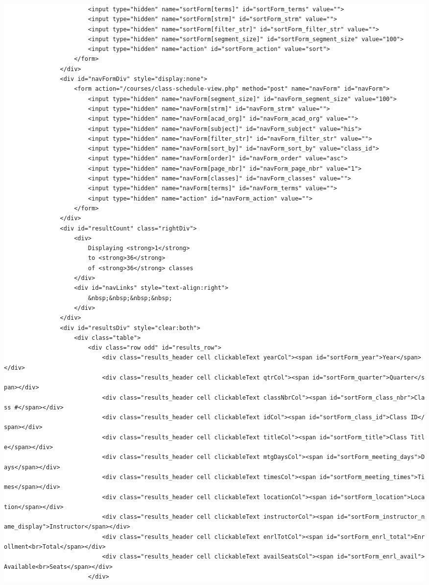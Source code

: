                             <input type="hidden" name="sortForm[terms]" id="sortForm_terms" value="">
                            <input type="hidden" name="sortForm[strm]" id="sortForm_strm" value="">
                            <input type="hidden" name="sortForm[filter_str]" id="sortForm_filter_str" value="">
                            <input type="hidden" name="sortForm[segment_size]" id="sortForm_segment_size" value="100">
                            <input type="hidden" name="action" id="sortForm_action" value="sort">
                        </form>
                    </div>
                    <div id="navFormDiv" style="display:none">
                        <form action="/courses/class-schedule-view.php" method="post" name="navForm" id="navForm">
                            <input type="hidden" name="navForm[segment_size]" id="navForm_segment_size" value="100">
                            <input type="hidden" name="navForm[strm]" id="navForm_strm" value="">
                            <input type="hidden" name="navForm[acad_org]" id="navForm_acad_org" value="">
                            <input type="hidden" name="navForm[subject]" id="navForm_subject" value="his">
                            <input type="hidden" name="navForm[filter_str]" id="navForm_filter_str" value="">
                            <input type="hidden" name="navForm[sort_by]" id="navForm_sort_by" value="class_id">
                            <input type="hidden" name="navForm[order]" id="navForm_order" value="asc">
                            <input type="hidden" name="navForm[page_nbr]" id="navForm_page_nbr" value="1">
                            <input type="hidden" name="navForm[classes]" id="navForm_classes" value="">
                            <input type="hidden" name="navForm[terms]" id="navForm_terms" value="">
                            <input type="hidden" name="action" id="navForm_action" value="">
                        </form>
                    </div>
                    <div id="resultCount" class="rightDiv">
                        <div>
                            Displaying <strong>1</strong>
                            to <strong>36</strong>
                            of <strong>36</strong> classes
                        </div>
                        <div id="navLinks" style="text-align:right">
                            &nbsp;&nbsp;&nbsp;&nbsp;
                        </div>
                    </div>
                    <div id="resultsDiv" style="clear:both">
                        <div class="table">
                            <div class="row odd" id="results_row">
                                <div class="results_header cell clickableText yearCol"><span id="sortForm_year">Year</span></div>
                                <div class="results_header cell clickableText qtrCol"><span id="sortForm_quarter">Quarter</span></div>
                                <div class="results_header cell clickableText classNbrCol"><span id="sortForm_class_nbr">Class #</span></div>
                                <div class="results_header cell clickableText idCol"><span id="sortForm_class_id">Class ID</span></div>
                                <div class="results_header cell clickableText titleCol"><span id="sortForm_title">Class Title</span></div>
                                <div class="results_header cell clickableText mtgDaysCol"><span id="sortForm_meeting_days">Days</span></div>
                                <div class="results_header cell clickableText timesCol"><span id="sortForm_meeting_times">Times</span></div>
                                <div class="results_header cell clickableText locationCol"><span id="sortForm_location">Location</span></div>
                                <div class="results_header cell clickableText instructorCol"><span id="sortForm_instructor_name_display">Instructor</span></div>
                                <div class="results_header cell clickableText enrlTotCol"><span id="sortForm_enrl_total">Enrollment<br>Total</span></div>
                                <div class="results_header cell clickableText availSeatsCol"><span id="sortForm_enrl_avail">Available<br>Seats</span></div>
                            </div>